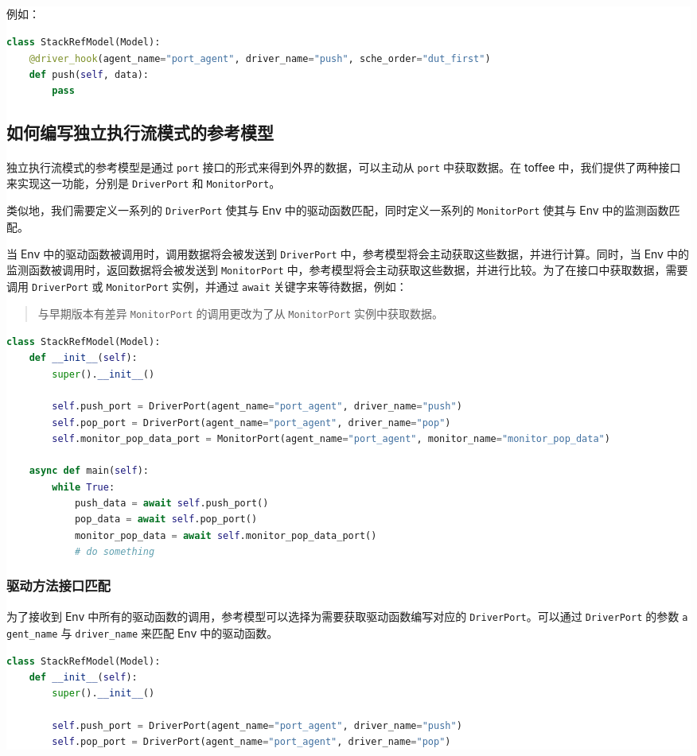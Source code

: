例如：

```python
class StackRefModel(Model):
    @driver_hook(agent_name="port_agent", driver_name="push", sche_order="dut_first")
    def push(self, data):
        pass
```

## 如何编写独立执行流模式的参考模型

独立执行流模式的参考模型是通过 `port` 接口的形式来得到外界的数据，可以主动从 `port` 中获取数据。在 toffee 中，我们提供了两种接口来实现这一功能，分别是 `DriverPort` 和 `MonitorPort`。

类似地，我们需要定义一系列的 `DriverPort` 使其与 Env 中的驱动函数匹配，同时定义一系列的 `MonitorPort` 使其与 Env 中的监测函数匹配。

当 Env 中的驱动函数被调用时，调用数据将会被发送到 `DriverPort` 中，参考模型将会主动获取这些数据，并进行计算。同时，当 Env 中的监测函数被调用时，返回数据将会被发送到 `MonitorPort` 中，参考模型将会主动获取这些数据，并进行比较。为了在接口中获取数据，需要调用 `DriverPort` 或 `MonitorPort` 实例，并通过 `await` 关键字来等待数据，例如：

> 与早期版本有差异
> `MonitorPort` 的调用更改为了从 `MonitorPort` 实例中获取数据。

```python
class StackRefModel(Model):
    def __init__(self):
        super().__init__()

        self.push_port = DriverPort(agent_name="port_agent", driver_name="push")
        self.pop_port = DriverPort(agent_name="port_agent", driver_name="pop")
        self.monitor_pop_data_port = MonitorPort(agent_name="port_agent", monitor_name="monitor_pop_data")

    async def main(self):
        while True:
            push_data = await self.push_port()
            pop_data = await self.pop_port()
            monitor_pop_data = await self.monitor_pop_data_port()
            # do something
```

### 驱动方法接口匹配

为了接收到 Env 中所有的驱动函数的调用，参考模型可以选择为需要获取驱动函数编写对应的 `DriverPort`。可以通过 `DriverPort` 的参数 `agent_name` 与 `driver_name` 来匹配 Env 中的驱动函数。

```python
class StackRefModel(Model):
    def __init__(self):
        super().__init__()

        self.push_port = DriverPort(agent_name="port_agent", driver_name="push")
        self.pop_port = DriverPort(agent_name="port_agent", driver_name="pop")
```
